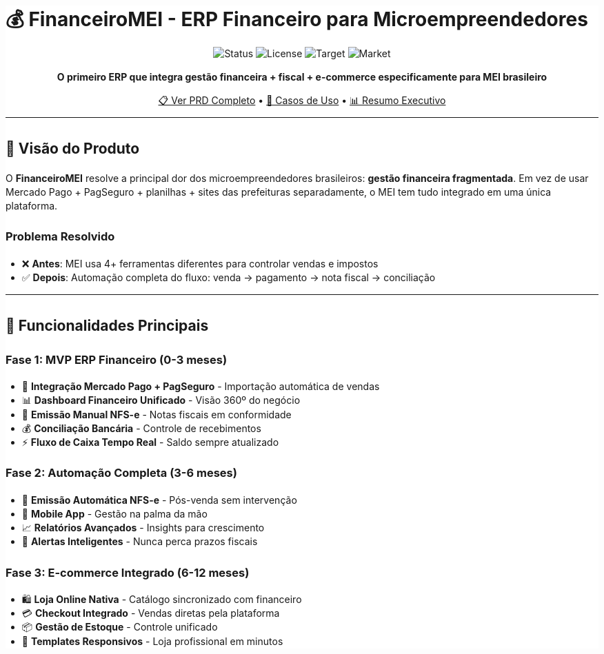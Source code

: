 # 💰 FinanceiroMEI - ERP Financeiro para Microempreendedores

<div align="center">

![Status](https://img.shields.io/badge/Status-In%20Development-yellow)
![License](https://img.shields.io/badge/License-MIT-blue)
![Target](https://img.shields.io/badge/Target-15.2M%20MEIs%20Brasil-green)
![Market](https://img.shields.io/badge/Market%20Size-R%24%2050B+-orange)

**O primeiro ERP que integra gestão financeira + fiscal + e-commerce especificamente para MEI brasileiro**

[📋 Ver PRD Completo](./PRD-ERP-MEI.md) • [🧪 Casos de Uso](./CASOS-DE-USO-GHERKIN.md) • [📊 Resumo Executivo](./RESUMO-EXECUTIVO.md)

</div>

---

## 🎯 **Visão do Produto**

O **FinanceiroMEI** resolve a principal dor dos microempreendedores brasileiros: **gestão financeira fragmentada**. Em vez de usar Mercado Pago + PagSeguro + planilhas + sites das prefeituras separadamente, o MEI tem tudo integrado em uma única plataforma.

### **Problema Resolvido**
- ❌ **Antes**: MEI usa 4+ ferramentas diferentes para controlar vendas e impostos
- ✅ **Depois**: Automação completa do fluxo: venda → pagamento → nota fiscal → conciliação

---

## 🚀 **Funcionalidades Principais**

### **Fase 1: MVP ERP Financeiro** (0-3 meses)
- 🔗 **Integração Mercado Pago + PagSeguro** - Importação automática de vendas
- 📊 **Dashboard Financeiro Unificado** - Visão 360º do negócio
- 🧾 **Emissão Manual NFS-e** - Notas fiscais em conformidade
- 💰 **Conciliação Bancária** - Controle de recebimentos
- ⚡ **Fluxo de Caixa Tempo Real** - Saldo sempre atualizado

### **Fase 2: Automação Completa** (3-6 meses)
- 🤖 **Emissão Automática NFS-e** - Pós-venda sem intervenção
- 📱 **Mobile App** - Gestão na palma da mão
- 📈 **Relatórios Avançados** - Insights para crescimento
- 🔔 **Alertas Inteligentes** - Nunca perca prazos fiscais

### **Fase 3: E-commerce Integrado** (6-12 meses)
- 🛍️ **Loja Online Nativa** - Catálogo sincronizado com financeiro
- 💳 **Checkout Integrado** - Vendas diretas pela plataforma
- 📦 **Gestão de Estoque** - Controle unificado
- 🎨 **Templates Responsivos** - Loja profissional em minutos
